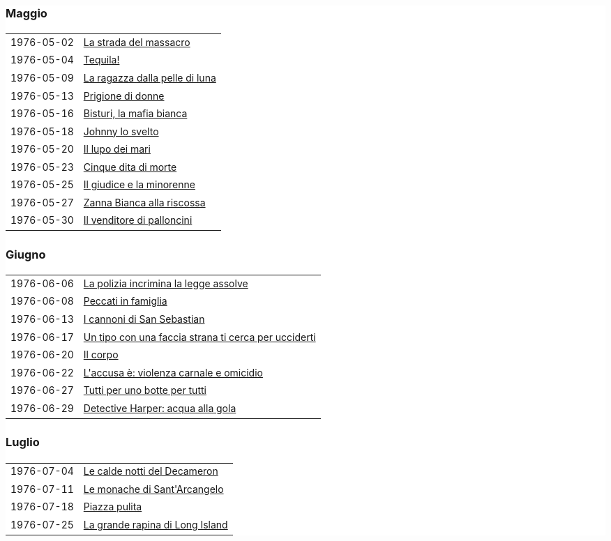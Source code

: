 ### Maggio


|           |                               |
|:----------|:------------------------------|
|1976-05-02 |[La strada del massacro](https://www.imdb.com/title/tt0187252/)|
|1976-05-04 |[Tequila!](https://www.imdb.com/title/tt0072155/)|
|1976-05-09 |[La ragazza dalla pelle di luna](https://www.imdb.com/title/tt0069156/)|
|1976-05-13 |[Prigione di donne](https://www.imdb.com/title/tt0072029/)|
|1976-05-16 |[Bisturi, la mafia bianca](https://www.imdb.com/title/tt0138324/)|
|1976-05-18 |[Johnny lo svelto](https://www.imdb.com/title/tt0071221/)|
|1976-05-20 |[Il lupo dei mari](https://www.imdb.com/title/tt0073323/)|
|1976-05-23 |[Cinque dita di morte](https://www.imdb.com/title/tt0186083/)|
|1976-05-25 |[Il giudice e la minorenne](https://www.imdb.com/title/tt0122509/)|
|1976-05-27 |[Zanna Bianca alla riscossa](https://www.imdb.com/title/tt0072436/)|
|1976-05-30 |[Il venditore di palloncini](https://www.imdb.com/title/tt0072358/)|

### Giugno


|           |                                                     |
|:----------|:----------------------------------------------------|
|1976-06-06 |[La polizia incrimina la legge assolve](https://www.imdb.com/title/tt0070552/)|
|1976-06-08 |[Peccati in famiglia](https://www.imdb.com/title/tt0073524/)|
|1976-06-13 |[I cannoni di San Sebastian](https://www.imdb.com/title/tt0062713/)|
|1976-06-17 |[Un tipo con una faccia strana ti cerca per ucciderti](https://www.imdb.com/title/tt0068183/)|
|1976-06-20 |[Il corpo](https://www.imdb.com/title/tt0071362/)    |
|1976-06-22 |[L'accusa è: violenza carnale e omicidio](https://www.imdb.com/title/tt0072359/)|
|1976-06-27 |[Tutti per uno botte per tutti](https://www.imdb.com/title/tt0069425/)|
|1976-06-29 |[Detective Harper: acqua alla gola](https://www.imdb.com/title/tt0072912/)|

### Luglio


|           |                                |
|:----------|:-------------------------------|
|1976-07-04 |[Le calde notti del Decameron](https://www.imdb.com/title/tt0068329/)|
|1976-07-11 |[Le monache di Sant'Arcangelo](https://www.imdb.com/title/tt0070404/)|
|1976-07-18 |[Piazza pulita](https://www.imdb.com/title/tt0069083/)|
|1976-07-25 |[La grande rapina di Long Island](https://www.imdb.com/title/tt0063696/)|
